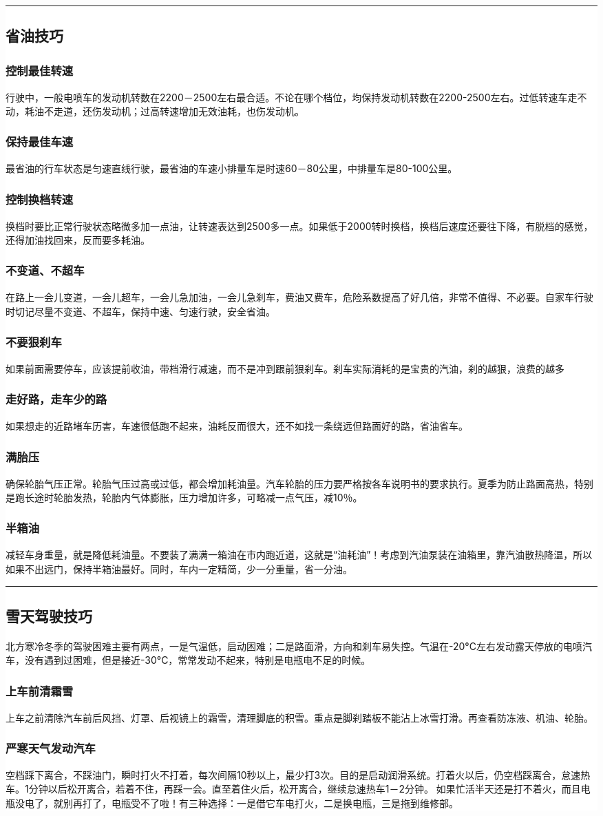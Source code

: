 ------

## 省油技巧

### 控制最佳转速

行驶中，一般电喷车的发动机转数在2200－2500左右最合适。不论在哪个档位，均保持发动机转数在2200-2500左右。过低转速车走不动，耗油不走道，还伤发动机；过高转速增加无效油耗，也伤发动机。

### 保持最佳车速

最省油的行车状态是匀速直线行驶，最省油的车速小排量车是时速60－80公里，中排量车是80-100公里。

### 控制换档转速

换档时要比正常行驶状态略微多加一点油，让转速表达到2500多一点。如果低于2000转时换档，换档后速度还要往下降，有脱档的感觉，还得加油找回来，反而要多耗油。

### 不变道、不超车

在路上一会儿变道，一会儿超车，一会儿急加油，一会儿急刹车，费油又费车，危险系数提高了好几倍，非常不值得、不必要。自家车行驶时切记尽量不变道、不超车，保持中速、匀速行驶，安全省油。

### 不要狠刹车

如果前面需要停车，应该提前收油，带档滑行减速，而不是冲到跟前狠刹车。刹车实际消耗的是宝贵的汽油，刹的越狠，浪费的越多

### 走好路，走车少的路

如果想走的近路堵车历害，车速很低跑不起来，油耗反而很大，还不如找一条绕远但路面好的路，省油省车。

### 满胎压

确保轮胎气压正常。轮胎气压过高或过低，都会增加耗油量。汽车轮胎的压力要严格按各车说明书的要求执行。夏季为防止路面高热，特别是跑长途时轮胎发热，轮胎内气体膨胀，压力增加许多，可略减一点气压，减10％。

### 半箱油

减轻车身重量，就是降低耗油量。不要装了满满一箱油在市内跑近道，这就是“油耗油”！考虑到汽油泵装在油箱里，靠汽油散热降温，所以如果不出远门，保持半箱油最好。同时，车内一定精简，少一分重量，省一分油。

------

## 雪天驾驶技巧

北方寒冷冬季的驾驶困难主要有两点，一是气温低，启动困难；二是路面滑，方向和刹车易失控。气温在-20°C左右发动露天停放的电喷汽车，没有遇到过困难，但是接近-30°C，常常发动不起来，特别是电瓶电不足的时候。

### 上车前清霜雪

上车之前清除汽车前后风挡、灯罩、后视镜上的霜雪，清理脚底的积雪。重点是脚刹踏板不能沾上冰雪打滑。再查看防冻液、机油、轮胎。

### 严寒天气发动汽车

空档踩下离合，不踩油门，瞬时打火不打着，每次间隔10秒以上，最少打3次。目的是启动润滑系统。打着火以后，仍空档踩离合，怠速热车。1分钟以后松开离合，若着不住，再踩一会。直至着住火后，松开离合，继续怠速热车1－2分钟。
如果忙活半天还是打不着火，而且电瓶没电了，就别再打了，电瓶受不了啦！有三种选择：一是借它车电打火，二是换电瓶，三是拖到维修部。
